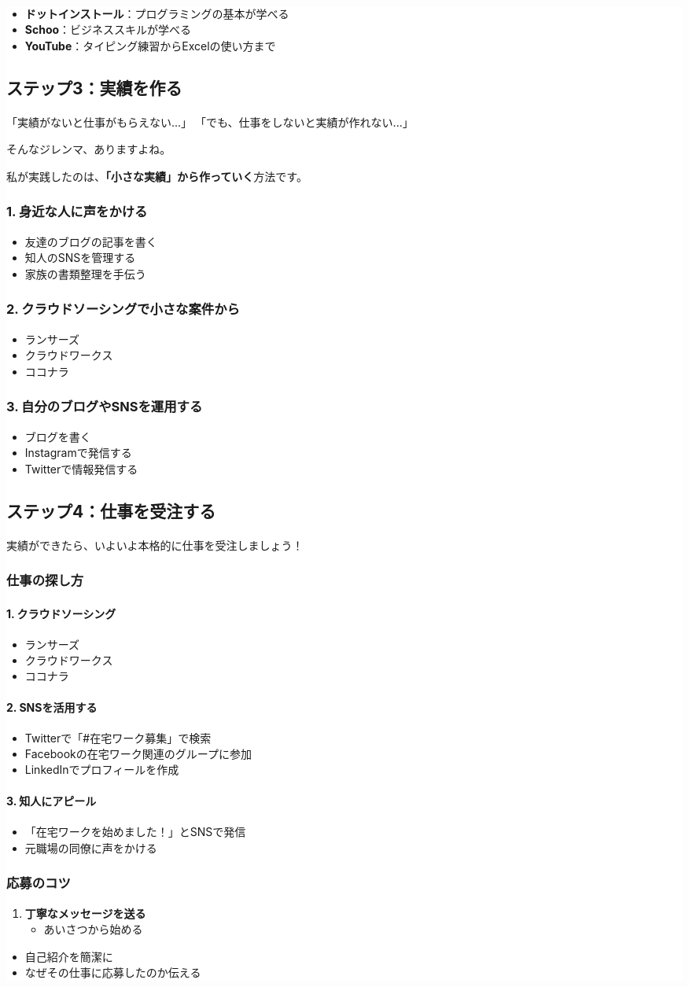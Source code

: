 - **ドットインストール**：プログラミングの基本が学べる
- **Schoo**：ビジネススキルが学べる
- **YouTube**：タイピング練習からExcelの使い方まで

## ステップ3：実績を作る

「実績がないと仕事がもらえない...」
「でも、仕事をしないと実績が作れない...」

そんなジレンマ、ありますよね。

私が実践したのは、**「小さな実績」から作っていく**方法です。

### 1. 身近な人に声をかける
- 友達のブログの記事を書く
- 知人のSNSを管理する
- 家族の書類整理を手伝う

### 2. クラウドソーシングで小さな案件から
- ランサーズ
- クラウドワークス
- ココナラ

### 3. 自分のブログやSNSを運用する
- ブログを書く
- Instagramで発信する
- Twitterで情報発信する

## ステップ4：仕事を受注する

実績ができたら、いよいよ本格的に仕事を受注しましょう！

### 仕事の探し方

#### 1. クラウドソーシング
- ランサーズ
- クラウドワークス
- ココナラ

#### 2. SNSを活用する
- Twitterで「#在宅ワーク募集」で検索
- Facebookの在宅ワーク関連のグループに参加
- LinkedInでプロフィールを作成

#### 3. 知人にアピール
- 「在宅ワークを始めました！」とSNSで発信
- 元職場の同僚に声をかける

### 応募のコツ

1. **丁寧なメッセージを送る**
   - あいさつから始める
  - 自己紹介を簡潔に
  - なぜその仕事に応募したのか伝える
